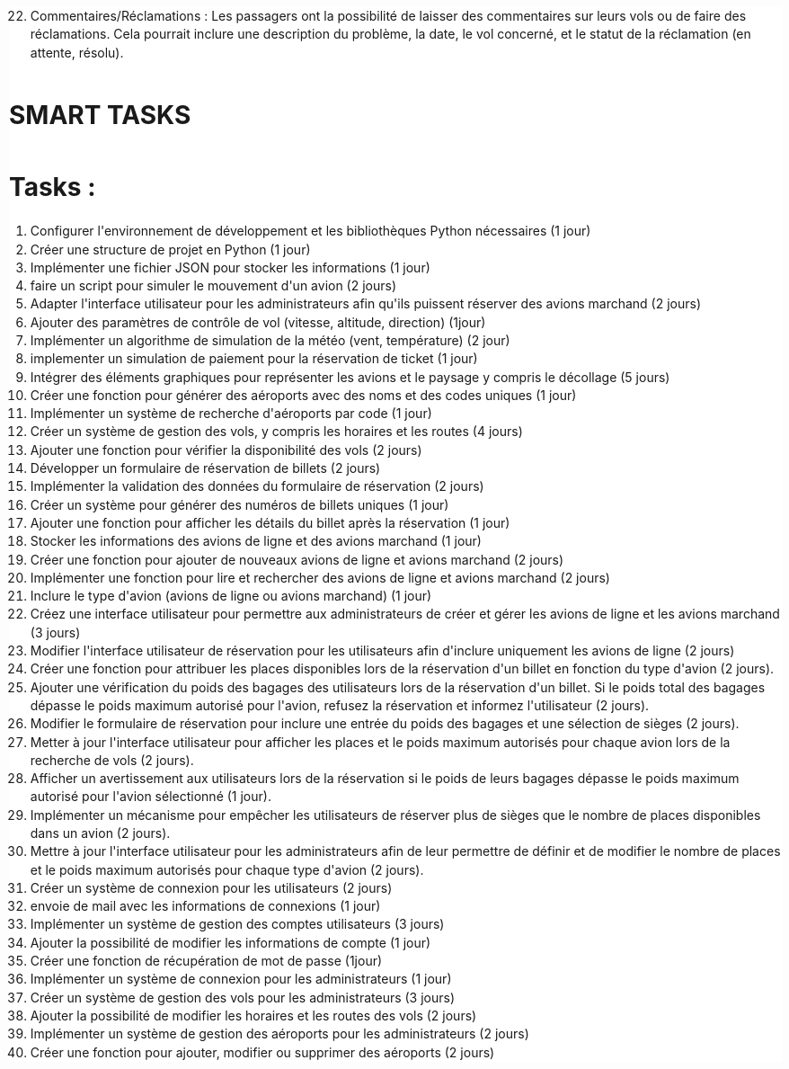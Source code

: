 22. Commentaires/Réclamations : Les passagers ont la possibilité de laisser des commentaires sur leurs vols ou de faire des réclamations. Cela pourrait inclure une description du problème, la date, le vol concerné, et le statut de la réclamation (en attente, résolu).

# SMART TASKS

# Tasks :

1. Configurer l'environnement de développement et les bibliothèques Python nécessaires (1 jour)
2. Créer une structure de projet en Python (1 jour)
3. Implémenter une fichier JSON pour stocker les informations (1 jour)
4. faire un script pour simuler le mouvement d'un avion (2 jours)
5. Adapter l'interface utilisateur pour les administrateurs afin qu'ils puissent réserver des avions marchand (2 jours)
6. Ajouter des paramètres de contrôle de vol (vitesse, altitude, direction) (1jour)
7. Implémenter un algorithme de simulation de la météo (vent, température) (2 jour)
8. implementer un simulation de paiement pour la réservation de ticket (1 jour)
9. Intégrer des éléments graphiques pour représenter les avions et le paysage  y compris le décollage (5 jours) 
10. Créer une fonction pour générer des aéroports avec des noms et des codes uniques (1 jour)
11. Implémenter un système de recherche d'aéroports par code (1 jour)
12. Créer un système de gestion des vols, y compris les horaires et les routes (4 jours)
13. Ajouter une fonction pour vérifier la disponibilité des vols (2 jours)
14. Développer un formulaire de réservation de billets (2 jours)
15. Implémenter la validation des données du formulaire de réservation (2 jours)
16. Créer un système pour générer des numéros de billets uniques (1 jour)
17. Ajouter une fonction pour afficher les détails du billet après la réservation (1 jour)
18. Stocker les informations des avions de ligne et des avions marchand (1 jour)
19. Créer une fonction pour ajouter de nouveaux avions de ligne et avions marchand  (2 jours)
20. Implémenter une fonction pour lire et rechercher des avions de ligne et avions marchand (2 jours)
21. Inclure le type d'avion (avions de ligne ou avions marchand) (1 jour)
22. Créez une interface utilisateur pour permettre aux administrateurs de créer et gérer les avions de ligne et les avions marchand (3 jours)
23. Modifier l'interface utilisateur de réservation pour les utilisateurs afin d'inclure uniquement les avions de ligne (2 jours)
24. Créer une fonction pour attribuer les places disponibles lors de la réservation d'un billet en fonction du type d'avion (2 jours).
25. Ajouter une vérification du poids des bagages des utilisateurs lors de la réservation d'un billet. Si le poids total des bagages dépasse le poids maximum autorisé pour l'avion, refusez la réservation et informez l'utilisateur (2 jours).
26. Modifier le formulaire de réservation pour inclure une entrée du poids des bagages et une sélection de sièges (2 jours).
27. Metter à jour l'interface utilisateur pour afficher les places et le poids maximum autorisés pour chaque avion lors de la recherche de vols (2 jours).
28. Afficher un avertissement aux utilisateurs lors de la réservation si le poids de leurs bagages dépasse le poids maximum autorisé pour l'avion sélectionné (1 jour).
29. Implémenter un mécanisme pour empêcher les utilisateurs de réserver plus de sièges que le nombre de places disponibles dans un avion (2 jours).
30. Mettre à jour l'interface utilisateur pour les administrateurs afin de leur permettre de définir et de modifier le nombre de places et le poids maximum autorisés pour chaque type d'avion (2 jours).
31. Créer un système de connexion pour les utilisateurs (2 jours)
32. envoie de mail avec les informations de connexions (1 jour)
33. Implémenter un système de gestion des comptes utilisateurs (3 jours)
34. Ajouter la possibilité de modifier les informations de compte (1 jour)
35. Créer une fonction de récupération de mot de passe (1jour)
36. Implémenter un système de connexion pour les administrateurs (1 jour)
37. Créer un système de gestion des vols pour les administrateurs (3 jours)
38. Ajouter la possibilité de modifier les horaires et les routes des vols (2 jours)
39. Implémenter un système de gestion des aéroports pour les administrateurs (2 jours)
40. Créer une fonction pour ajouter, modifier ou supprimer des aéroports (2 jours)